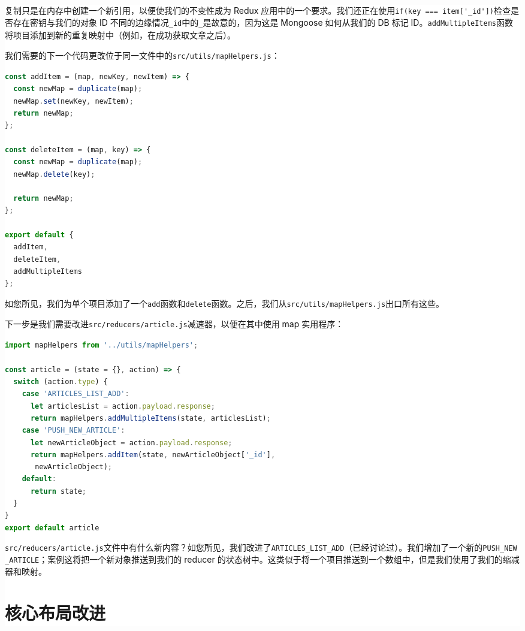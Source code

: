 复制只是在内存中创建一个新引用，以便使我们的不变性成为 Redux 应用中的一个要求。我们还正在使用`if(key === item['_id'])`检查是否存在密钥与我们的对象 ID 不同的边缘情况`_id`中的`_`是故意的，因为这是 Mongoose 如何从我们的 DB 标记 ID。`addMultipleItems`函数将项目添加到新的重复映射中（例如，在成功获取文章之后）。

我们需要的下一个代码更改位于同一文件中的`src/utils/mapHelpers.js`：

```jsx
const addItem = (map, newKey, newItem) => { 
  const newMap = duplicate(map); 
  newMap.set(newKey, newItem); 
  return newMap; 
}; 

const deleteItem = (map, key) => { 
  const newMap = duplicate(map); 
  newMap.delete(key); 

  return newMap; 
}; 

export default { 
  addItem, 
  deleteItem, 
  addMultipleItems 
};

```

如您所见，我们为单个项目添加了一个`add`函数和`delete`函数。之后，我们从`src/utils/mapHelpers.js`出口所有这些。

下一步是我们需要改进`src/reducers/article.js`减速器，以便在其中使用 map 实用程序：

```jsx
import mapHelpers from '../utils/mapHelpers'; 

const article = (state = {}, action) => { 
  switch (action.type) { 
    case 'ARTICLES_LIST_ADD': 
      let articlesList = action.payload.response; 
      return mapHelpers.addMultipleItems(state, articlesList); 
    case 'PUSH_NEW_ARTICLE': 
      let newArticleObject = action.payload.response; 
      return mapHelpers.addItem(state, newArticleObject['_id'], 
       newArticleObject); 
    default: 
      return state; 
  } 
} 
export default article

```

`src/reducers/article.js`文件中有什么新内容？如您所见，我们改进了`ARTICLES_LIST_ADD`（已经讨论过）。我们增加了一个新的`PUSH_NEW_ARTICLE`；案例这将把一个新对象推送到我们的 reducer 的状态树中。这类似于将一个项目推送到一个数组中，但是我们使用了我们的缩减器和映射。

# 核心布局改进
